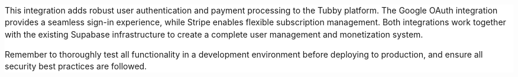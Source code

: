This integration adds robust user authentication and payment processing to the Tubby platform. The Google OAuth integration provides a seamless sign-in experience, while Stripe enables flexible subscription management. Both integrations work together with the existing Supabase infrastructure to create a complete user management and monetization system.

Remember to thoroughly test all functionality in a development environment before deploying to production, and ensure all security best practices are followed.

